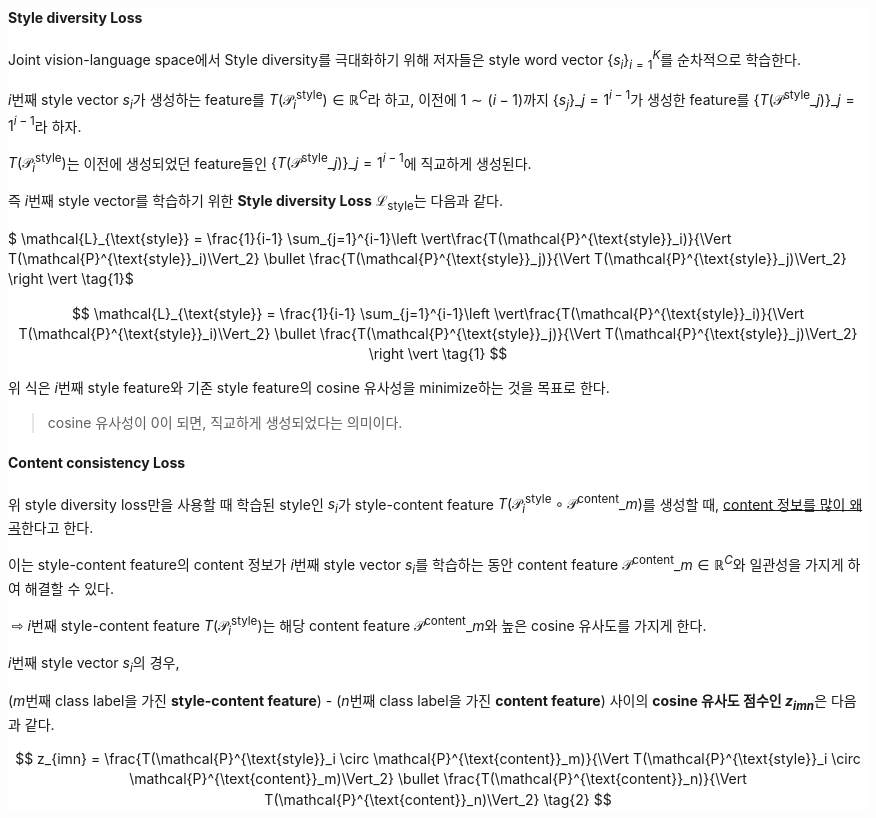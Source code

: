 

#### **Style diversity Loss**

Joint vision-language space에서 Style diversity를 극대화하기 위해 저자들은  style word vector $\lbrace s_i \rbrace_{i=1}^K$를 순차적으로 학습한다.

$i$번째 style vector $s_i$가 생성하는 feature를 $T(\mathcal{P}^{\text{style}}_i) \in \mathbb{R}^C$라 하고, 이전에 $1 \sim (i-1)$까지 $\lbrace s_j \rbrace\_{j=1}^{i-1}$가 생성한 feature를 $\lbrace T(\mathcal{P}^{\text{style}}\_j) \rbrace\_{j=1}^{i-1}$라 하자.

$T(\mathcal{P}^{\text{style}}_i)$는 이전에 생성되었던 feature들인 $\lbrace T(\mathcal{P}^{\text{style}}\_j) \rbrace\_{j=1}^{i-1}$에 직교하게 생성된다.

즉 $i$번째 style vector를 학습하기 위한 **Style diversity Loss** $\mathcal{L}_{\text{style}}$는 다음과 같다.



$ \mathcal{L}\_{\text{style}} = \frac{1}{i-1} \sum\_{j=1}^{i-1}\left \vert\frac{T(\mathcal{P}^{\text{style}}\_i)}{\Vert T(\mathcal{P}^{\text{style}}\_i)\Vert_2} 
\bullet 
\frac{T(\mathcal{P}^{\text{style}}\_j)}{\Vert T(\mathcal{P}^{\text{style}}_j)\Vert_2} \right \vert \tag{1}$


$$
\mathcal{L}_{\text{style}} = \frac{1}{i-1} \sum_{j=1}^{i-1}\left \vert\frac{T(\mathcal{P}^{\text{style}}_i)}{\Vert T(\mathcal{P}^{\text{style}}_i)\Vert_2} 
\bullet 
\frac{T(\mathcal{P}^{\text{style}}_j)}{\Vert T(\mathcal{P}^{\text{style}}_j)\Vert_2} \right \vert \tag{1}
$$




위 식은 $i$번째 style feature와 기존 style feature의 cosine 유사성을 minimize하는 것을 목표로 한다. 

> cosine 유사성이 0이 되면, 직교하게 생성되었다는 의미이다.





#### **Content consistency Loss**

위 style diversity loss만을 사용할 때 학습된 style인 $s_i$가 style-content feature $T(\mathcal{P}^{\text{style}}_i \circ \mathcal{P}^{\text{content}}\_m)$를 생성할 때, <u>content 정보를 많이 왜곡</u>한다고 한다.

이는 style-content feature의 content 정보가 $i$번째 style vector $s_i$를 학습하는 동안 content feature $\mathcal{P}^{\text{content}}\_m \in \mathbb{R}^C$와 일관성을 가지게 하여 해결할 수 있다.

​	⇨ $i$번째 style-content feature $T(\mathcal{P}^{\text{style}}_i)$는 해당 content feature $\mathcal{P}^{\text{content}}\_m$와 높은 cosine 유사도를 가지게 한다.

$i$번째 style vector $s_i$의 경우,

($m$번째 class label을 가진 **style-content feature**) - ($n$번째 class label을 가진 **content feature**) 사이의 <b>cosine 유사도 점수인 $z_{imn}$</b>은 다음과 같다.


$$
z_{imn} = \frac{T(\mathcal{P}^{\text{style}}_i \circ \mathcal{P}^{\text{content}}_m)}{\Vert T(\mathcal{P}^{\text{style}}_i \circ \mathcal{P}^{\text{content}}_m)\Vert_2} 
\bullet 
\frac{T(\mathcal{P}^{\text{content}}_n)}{\Vert T(\mathcal{P}^{\text{content}}_n)\Vert_2} \tag{2}
$$
